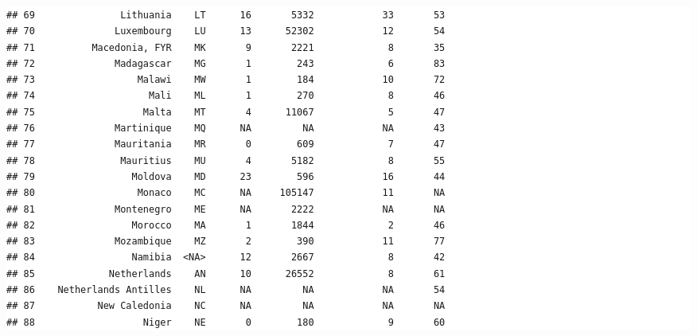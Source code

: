     ## 69               Lithuania    LT      16       5332            33       53
    ## 70              Luxembourg    LU      13      52302            12       54
    ## 71          Macedonia, FYR    MK       9       2221             8       35
    ## 72              Madagascar    MG       1        243             6       83
    ## 73                  Malawi    MW       1        184            10       72
    ## 74                    Mali    ML       1        270             8       46
    ## 75                   Malta    MT       4      11067             5       47
    ## 76              Martinique    MQ      NA         NA            NA       43
    ## 77              Mauritania    MR       0        609             7       47
    ## 78               Mauritius    MU       4       5182             8       55
    ## 79                 Moldova    MD      23        596            16       44
    ## 80                  Monaco    MC      NA     105147            11       NA
    ## 81              Montenegro    ME      NA       2222            NA       NA
    ## 82                 Morocco    MA       1       1844             2       46
    ## 83              Mozambique    MZ       2        390            11       77
    ## 84                 Namibia  <NA>      12       2667             8       42
    ## 85             Netherlands    AN      10      26552             8       61
    ## 86    Netherlands Antilles    NL      NA         NA            NA       54
    ## 87           New Caledonia    NC      NA         NA            NA       NA
    ## 88                   Niger    NE       0        180             9       60